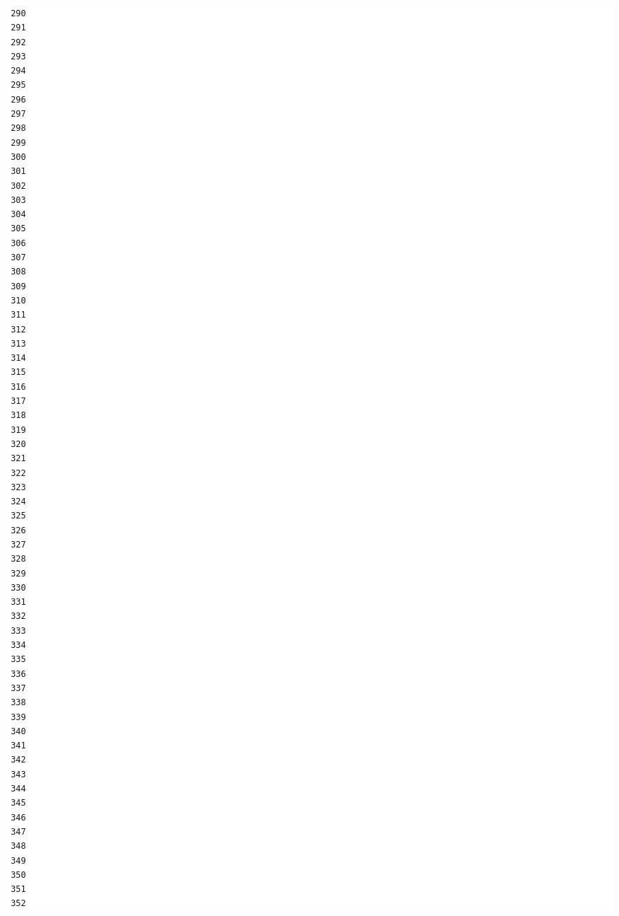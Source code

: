 ```
 290
 291
 292
 293
 294
 295
 296
 297
 298
 299
 300
 301
 302
 303
 304
 305
 306
 307
 308
 309
 310
 311
 312
 313
 314
 315
 316
 317
 318
 319
 320
 321
 322
 323
 324
 325
 326
 327
 328
 329
 330
 331
 332
 333
 334
 335
 336
 337
 338
 339
 340
 341
 342
 343
 344
 345
 346
 347
 348
 349
 350
 351
 352
```